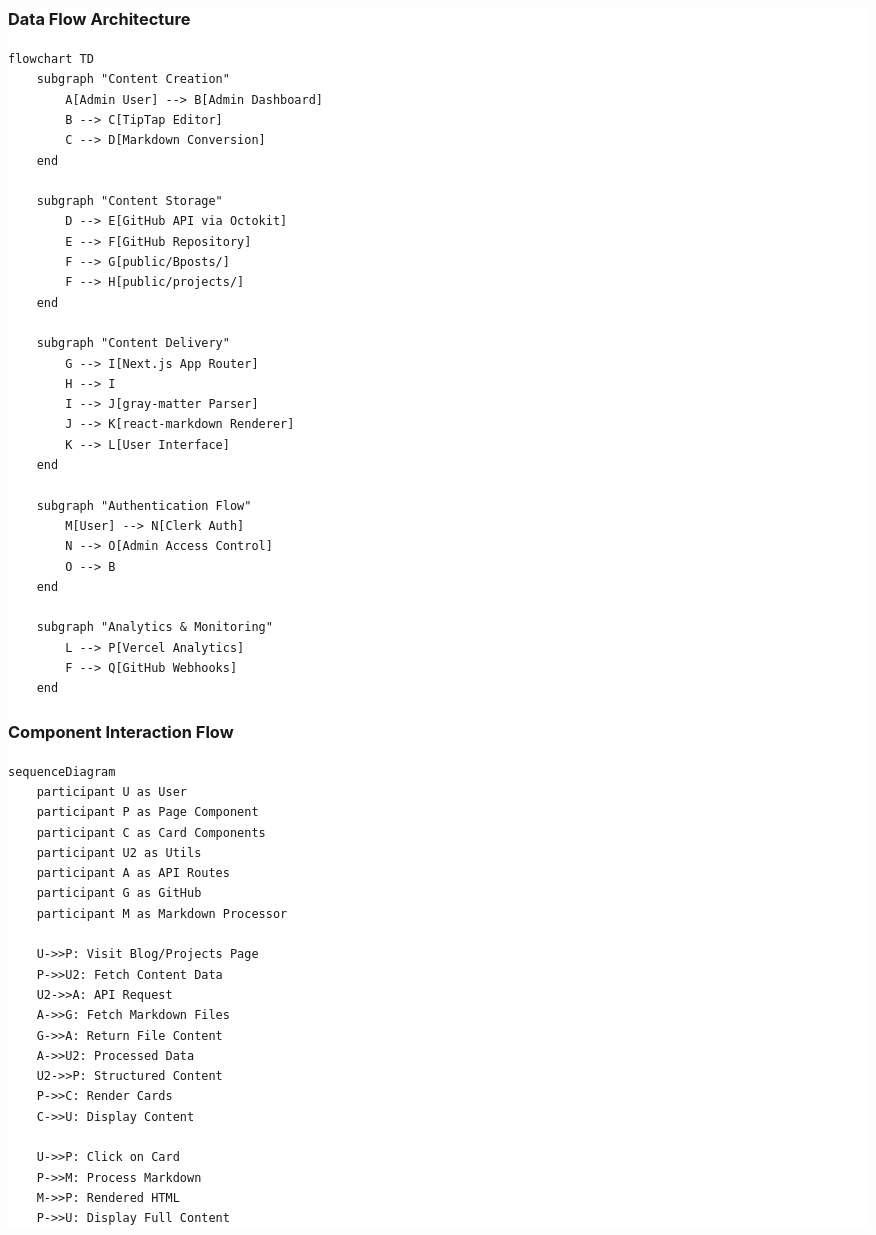 ### Data Flow Architecture

```mermaid
flowchart TD
    subgraph "Content Creation"
        A[Admin User] --> B[Admin Dashboard]
        B --> C[TipTap Editor]
        C --> D[Markdown Conversion]
    end
    
    subgraph "Content Storage"
        D --> E[GitHub API via Octokit]
        E --> F[GitHub Repository]
        F --> G[public/Bposts/]
        F --> H[public/projects/]
    end
    
    subgraph "Content Delivery"
        G --> I[Next.js App Router]
        H --> I
        I --> J[gray-matter Parser]
        J --> K[react-markdown Renderer]
        K --> L[User Interface]
    end
    
    subgraph "Authentication Flow"
        M[User] --> N[Clerk Auth]
        N --> O[Admin Access Control]
        O --> B
    end
    
    subgraph "Analytics & Monitoring"
        L --> P[Vercel Analytics]
        F --> Q[GitHub Webhooks]
    end
```

### Component Interaction Flow

```mermaid
sequenceDiagram
    participant U as User
    participant P as Page Component
    participant C as Card Components
    participant U2 as Utils
    participant A as API Routes
    participant G as GitHub
    participant M as Markdown Processor
    
    U->>P: Visit Blog/Projects Page
    P->>U2: Fetch Content Data
    U2->>A: API Request
    A->>G: Fetch Markdown Files
    G->>A: Return File Content
    A->>U2: Processed Data
    U2->>P: Structured Content
    P->>C: Render Cards
    C->>U: Display Content
    
    U->>P: Click on Card
    P->>M: Process Markdown
    M->>P: Rendered HTML
    P->>U: Display Full Content
```
